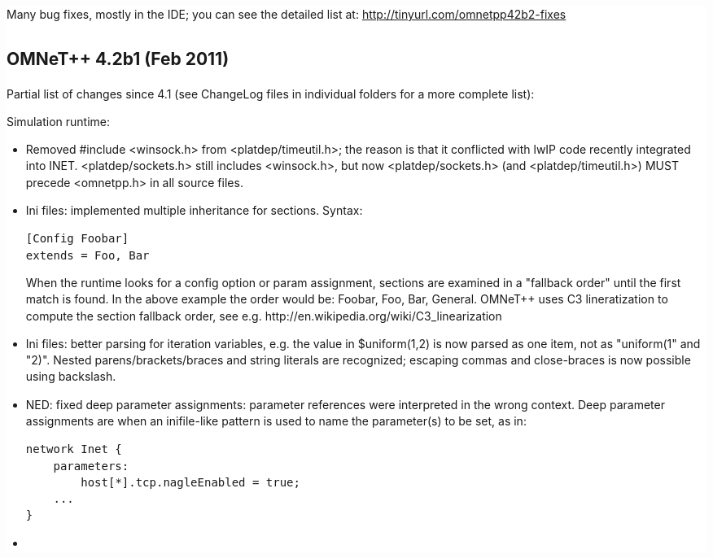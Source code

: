 </li>
</ul></div>
<div class="paragraph"><p>Many bug fixes, mostly in the IDE; you can see the detailed list at:
<a href="http://tinyurl.com/omnetpp42b2-fixes" mce_href="http://tinyurl.com/omnetpp42b2-fixes">http://tinyurl.com/omnetpp42b2-fixes</a><br mce_bogus="1"></p></div>
</div>
</div>
<div class="sect1">
<h2 id="_omnet_4_2b1_feb_2011">OMNeT++ 4.2b1 (Feb 2011)</h2>
<div class="sectionbody">
<div class="paragraph"><p>Partial list of changes since 4.1 (see ChangeLog files in individual folders
for a more complete list):</p></div>
<div class="paragraph"><p>Simulation runtime:</p></div>
<div class="ulist"><ul>
<li>
<p>
Removed #include &lt;winsock.h&gt; from &lt;platdep/timeutil.h&gt;; the reason
   is that it conflicted with lwIP code recently integrated into INET.
   &lt;platdep/sockets.h&gt; still includes &lt;winsock.h&gt;, but now
   &lt;platdep/sockets.h&gt; (and &lt;platdep/timeutil.h&gt;) MUST precede &lt;omnetpp.h&gt;
   in all source files.
</p>
</li>
<li>
<p>
Ini files: implemented multiple inheritance for sections. Syntax:
</p>
<div class="literalblock">
<div class="content">
<pre><tt>[Config Foobar]
extends = Foo, Bar</tt></pre>
</div></div>
<p>When the runtime looks for a config option or param assignment, sections
are examined in a "fallback order" until the first match is found. In the
above example the order would be: Foobar, Foo, Bar, General.
OMNeT++ uses C3 lineratization to compute the section fallback order,
see e.g. http://en.wikipedia.org/wiki/C3_linearization</p>
</li>
<li>
<p>
Ini files: better parsing for iteration variables, e.g. the value in
   $uniform(1,2) is now parsed as one item, not as "uniform(1" and "2)".
   Nested parens/brackets/braces and string literals are recognized;
   escaping commas and close-braces is now possible using backslash.
</p>
</li>
<li>
<p>
NED: fixed deep parameter assignments: parameter references were
   interpreted in the wrong context. Deep parameter assignments are when
   an inifile-like pattern is used to name the parameter(s) to be set, as in:
</p>
<div class="literalblock">
<div class="content">
<pre><tt>network Inet {
    parameters:
        host[*].tcp.nagleEnabled = true;
    ...
}</tt></pre>
</div></div>
</li>
<li>
<p>